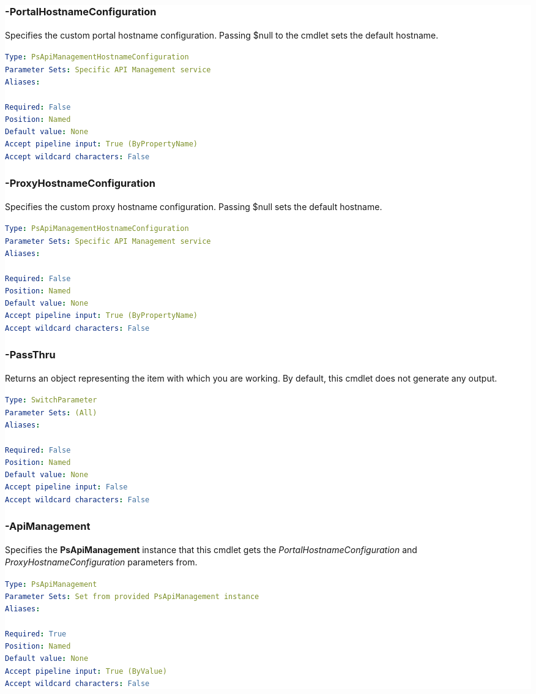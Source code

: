 ### -PortalHostnameConfiguration
Specifies the custom portal hostname configuration.
Passing $null to the cmdlet sets the default hostname.

```yaml
Type: PsApiManagementHostnameConfiguration
Parameter Sets: Specific API Management service
Aliases:

Required: False
Position: Named
Default value: None
Accept pipeline input: True (ByPropertyName)
Accept wildcard characters: False
```

### -ProxyHostnameConfiguration
Specifies the custom proxy hostname configuration.
Passing $null sets the default hostname.

```yaml
Type: PsApiManagementHostnameConfiguration
Parameter Sets: Specific API Management service
Aliases:

Required: False
Position: Named
Default value: None
Accept pipeline input: True (ByPropertyName)
Accept wildcard characters: False
```

### -PassThru
Returns an object representing the item with which you are working.
By default, this cmdlet does not generate any output.

```yaml
Type: SwitchParameter
Parameter Sets: (All)
Aliases:

Required: False
Position: Named
Default value: None
Accept pipeline input: False
Accept wildcard characters: False
```

### -ApiManagement
Specifies the **PsApiManagement** instance that this cmdlet gets the *PortalHostnameConfiguration* and *ProxyHostnameConfiguration* parameters from.

```yaml
Type: PsApiManagement
Parameter Sets: Set from provided PsApiManagement instance
Aliases:

Required: True
Position: Named
Default value: None
Accept pipeline input: True (ByValue)
Accept wildcard characters: False
```
